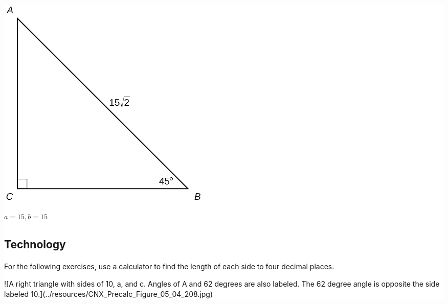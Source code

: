 <span data-type="media" data-alt="A right triangle with corners labeled A, B, and C. Hypotenuse has length of 15 times square root of 2. Angle B is 45 degrees."> ![A right triangle with corners labeled A, B, and C. Hypotenuse has length of 15 times square root of 2. Angle B is 45 degrees.](../resources/CNX_Precalc_Figure_05_04_207.jpg) </span>
</div>
<div data-type="solution" class="solution" markdown="1">
<math xmlns="http://www.w3.org/1998/Math/MathML"> <mrow> <mi>a</mi><mo>=</mo><mn>15</mn><mo>,</mo><mi>b</mi><mo>=</mo><mn>15</mn> </mrow> </math>

</div>
</div>

## Technology

For the following exercises, use a calculator to find the length of each side to four decimal places.

<div data-type="exercise" class="exercise">
<div data-type="problem" class="problem">
<span data-type="media" data-alt="A right triangle with sides of 10, a, and c. Angles of A and 62 degrees are also labeled.  The 62 degree angle is opposite the side labeled 10."> ![A right triangle with sides of 10, a, and c. Angles of A and 62 degrees are also labeled.  The 62 degree angle is opposite the side labeled 10.](../resources/CNX_Precalc_Figure_05_04_208.jpg) </span>
</div>
</div>

<div data-type="exercise" class="exercise">
<div data-type="problem" class="problem">
